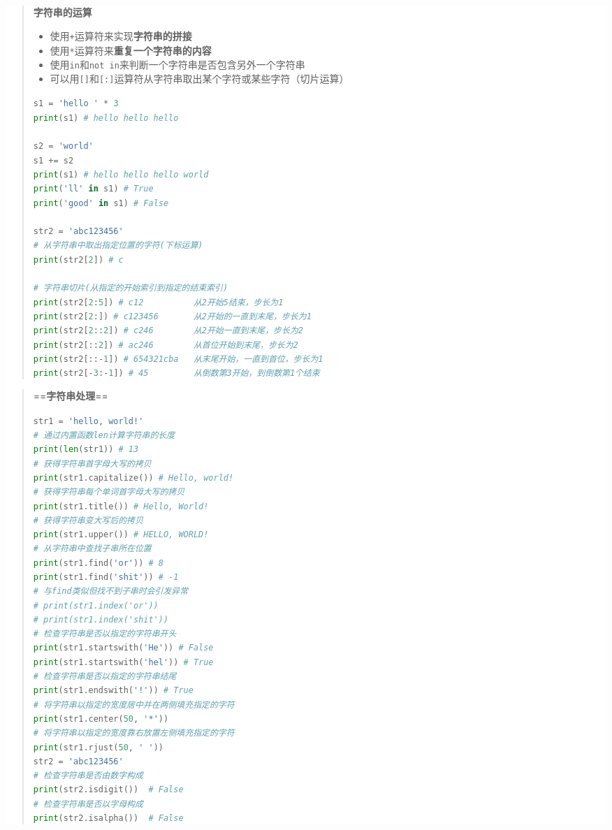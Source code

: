 >   **字符串的运算**
>
>   -   使用`+`运算符来实现**字符串的拼接**
>   -   使用`*`运算符来**重复一个字符串的内容**
>   -   使用`in`和`not in`来判断一个字符串是否包含另外一个字符串
>   -   可以用`[]`和`[:]`运算符从字符串取出某个字符或某些字符（切片运算）
>
>   ```py
>   s1 = 'hello ' * 3
>   print(s1) # hello hello hello 
>   
>   s2 = 'world'
>   s1 += s2
>   print(s1) # hello hello hello world
>   print('ll' in s1) # True
>   print('good' in s1) # False
>   
>   str2 = 'abc123456'
>   # 从字符串中取出指定位置的字符(下标运算)
>   print(str2[2]) # c
>   
>   # 字符串切片(从指定的开始索引到指定的结束索引)
>   print(str2[2:5]) # c12			从2开始5结束，步长为1
>   print(str2[2:]) # c123456		从2开始的一直到末尾，步长为1
>   print(str2[2::2]) # c246		从2开始一直到末尾，步长为2
>   print(str2[::2]) # ac246		从首位开始到末尾，步长为2
>   print(str2[::-1]) # 654321cba	从末尾开始，一直到首位，步长为1
>   print(str2[-3:-1]) # 45			从倒数第3开始，到倒数第1个结束
>   ```
>
>   

>   ==**字符串处理**==
>
>   ```py
>   str1 = 'hello, world!'
>   # 通过内置函数len计算字符串的长度
>   print(len(str1)) # 13
>   # 获得字符串首字母大写的拷贝
>   print(str1.capitalize()) # Hello, world!
>   # 获得字符串每个单词首字母大写的拷贝
>   print(str1.title()) # Hello, World!
>   # 获得字符串变大写后的拷贝
>   print(str1.upper()) # HELLO, WORLD!
>   # 从字符串中查找子串所在位置
>   print(str1.find('or')) # 8
>   print(str1.find('shit')) # -1
>   # 与find类似但找不到子串时会引发异常
>   # print(str1.index('or'))
>   # print(str1.index('shit'))
>   # 检查字符串是否以指定的字符串开头
>   print(str1.startswith('He')) # False
>   print(str1.startswith('hel')) # True
>   # 检查字符串是否以指定的字符串结尾
>   print(str1.endswith('!')) # True
>   # 将字符串以指定的宽度居中并在两侧填充指定的字符
>   print(str1.center(50, '*'))
>   # 将字符串以指定的宽度靠右放置左侧填充指定的字符
>   print(str1.rjust(50, ' '))
>   str2 = 'abc123456'
>   # 检查字符串是否由数字构成
>   print(str2.isdigit())  # False
>   # 检查字符串是否以字母构成
>   print(str2.isalpha())  # False